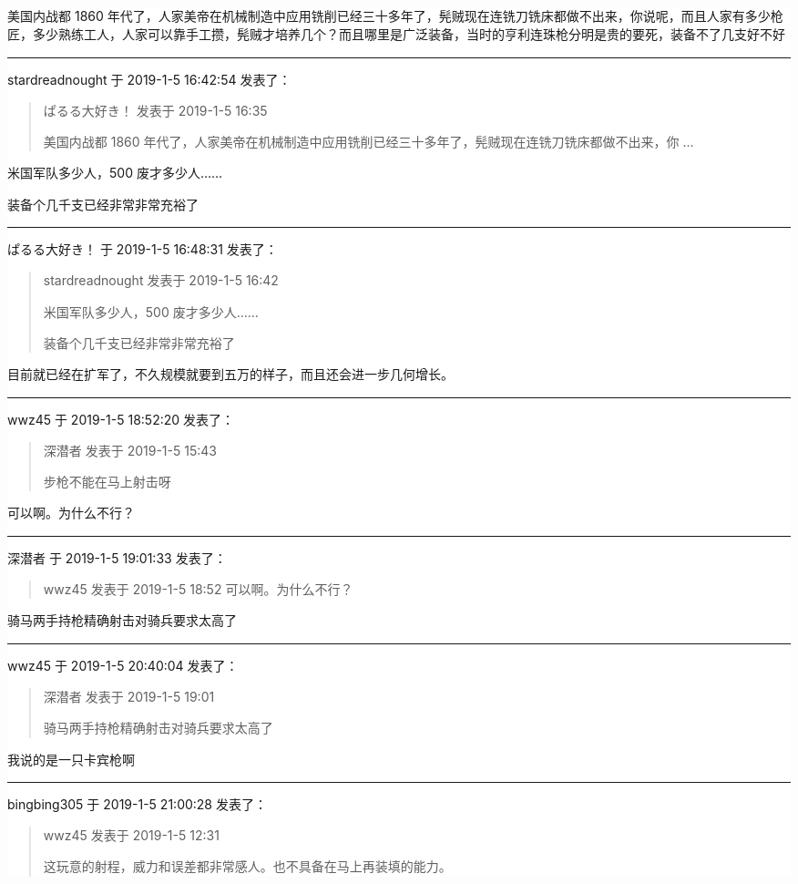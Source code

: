 美国内战都 1860 年代了，人家美帝在机械制造中应用铣削已经三十多年了，髡贼现在连铣刀铣床都做不出来，你说呢，而且人家有多少枪匠，多少熟练工人，人家可以靠手工攒，髡贼才培养几个？而且哪里是广泛装备，当时的亨利连珠枪分明是贵的要死，装备不了几支好不好

---

stardreadnought 于 2019-1-5 16:42:54 发表了：

> ぱるる大好き！ 发表于 2019-1-5 16:35
>
> 美国内战都 1860 年代了，人家美帝在机械制造中应用铣削已经三十多年了，髡贼现在连铣刀铣床都做不出来，你 ...

米国军队多少人，500 废才多少人……

装备个几千支已经非常非常充裕了

---

ぱるる大好き！ 于 2019-1-5 16:48:31 发表了：

> stardreadnought 发表于 2019-1-5 16:42
>
> 米国军队多少人，500 废才多少人……
>
> 装备个几千支已经非常非常充裕了

目前就已经在扩军了，不久规模就要到五万的样子，而且还会进一步几何增长。

---

wwz45 于 2019-1-5 18:52:20 发表了：

> 深潜者 发表于 2019-1-5 15:43
>
> 步枪不能在马上射击呀

可以啊。为什么不行？

---

深潜者 于 2019-1-5 19:01:33 发表了：

> wwz45 发表于 2019-1-5 18:52 可以啊。为什么不行？

骑马两手持枪精确射击对骑兵要求太高了

---

wwz45 于 2019-1-5 20:40:04 发表了：

> 深潜者 发表于 2019-1-5 19:01
>
> 骑马两手持枪精确射击对骑兵要求太高了

我说的是一只卡宾枪啊

---

bingbing305 于 2019-1-5 21:00:28 发表了：

> wwz45 发表于 2019-1-5 12:31
>
> 这玩意的射程，威力和误差都非常感人。也不具备在马上再装填的能力。
